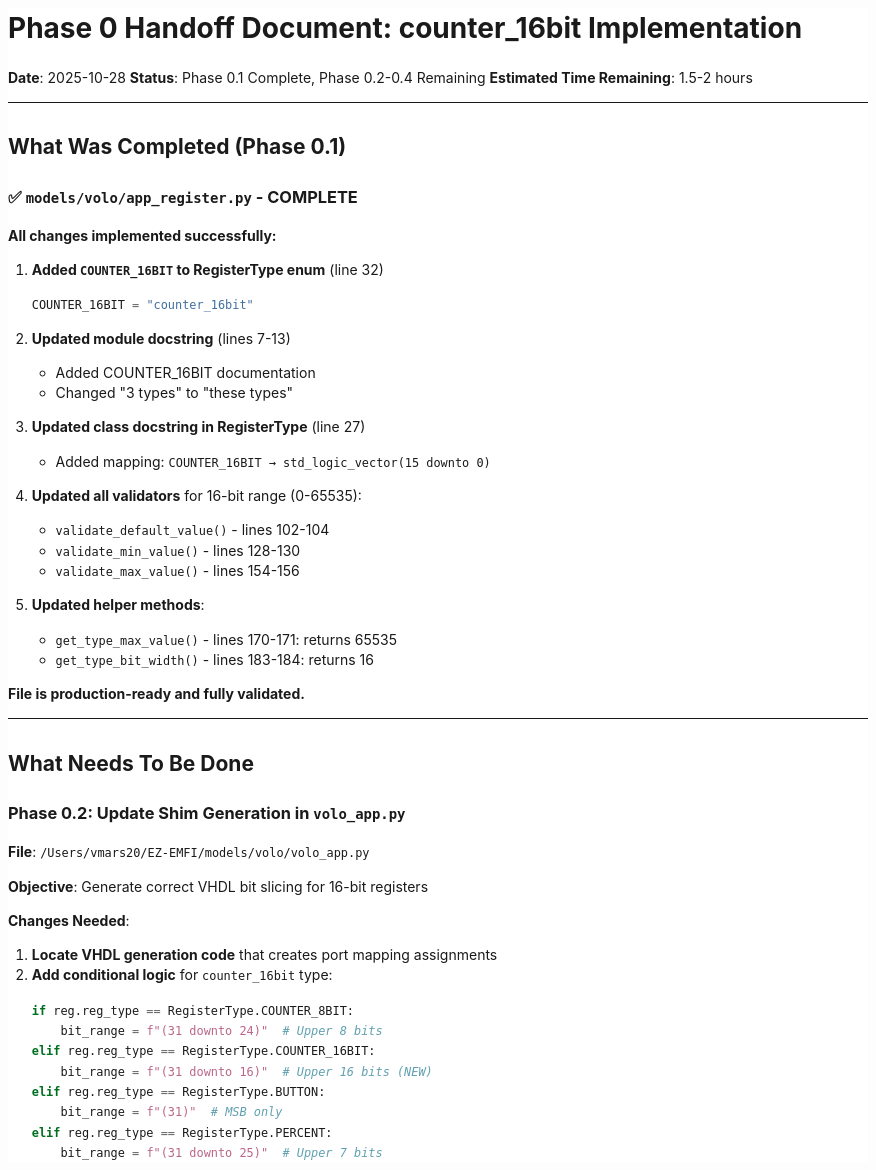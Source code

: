 # Phase 0 Handoff Document: counter_16bit Implementation

**Date**: 2025-10-28
**Status**: Phase 0.1 Complete, Phase 0.2-0.4 Remaining
**Estimated Time Remaining**: 1.5-2 hours

---

## What Was Completed (Phase 0.1)

### ✅ `models/volo/app_register.py` - COMPLETE

**All changes implemented successfully:**

1. **Added `COUNTER_16BIT` to RegisterType enum** (line 32)
   ```python
   COUNTER_16BIT = "counter_16bit"
   ```

2. **Updated module docstring** (lines 7-13)
   - Added COUNTER_16BIT documentation
   - Changed "3 types" to "these types"

3. **Updated class docstring in RegisterType** (line 27)
   - Added mapping: `COUNTER_16BIT → std_logic_vector(15 downto 0)`

4. **Updated all validators** for 16-bit range (0-65535):
   - `validate_default_value()` - lines 102-104
   - `validate_min_value()` - lines 128-130
   - `validate_max_value()` - lines 154-156

5. **Updated helper methods**:
   - `get_type_max_value()` - lines 170-171: returns 65535
   - `get_type_bit_width()` - lines 183-184: returns 16

**File is production-ready and fully validated.**

---

## What Needs To Be Done

### Phase 0.2: Update Shim Generation in `volo_app.py`

**File**: `/Users/vmars20/EZ-EMFI/models/volo/volo_app.py`

**Objective**: Generate correct VHDL bit slicing for 16-bit registers

**Changes Needed**:

1. **Locate VHDL generation code** that creates port mapping assignments
2. **Add conditional logic** for `counter_16bit` type:
   ```python
   if reg.reg_type == RegisterType.COUNTER_8BIT:
       bit_range = f"(31 downto 24)"  # Upper 8 bits
   elif reg.reg_type == RegisterType.COUNTER_16BIT:
       bit_range = f"(31 downto 16)"  # Upper 16 bits (NEW)
   elif reg.reg_type == RegisterType.BUTTON:
       bit_range = f"(31)"  # MSB only
   elif reg.reg_type == RegisterType.PERCENT:
       bit_range = f"(31 downto 25)"  # Upper 7 bits
   ```
